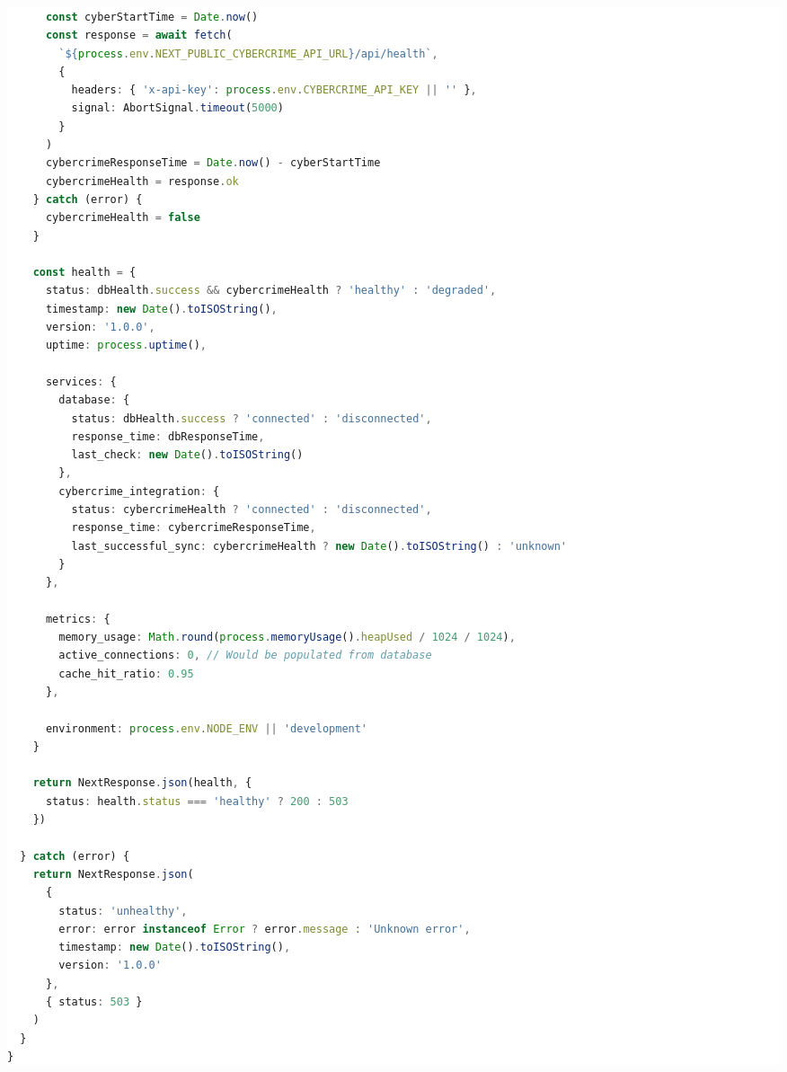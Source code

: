 ```typescript
      const cyberStartTime = Date.now()
      const response = await fetch(
        `${process.env.NEXT_PUBLIC_CYBERCRIME_API_URL}/api/health`,
        {
          headers: { 'x-api-key': process.env.CYBERCRIME_API_KEY || '' },
          signal: AbortSignal.timeout(5000)
        }
      )
      cybercrimeResponseTime = Date.now() - cyberStartTime
      cybercrimeHealth = response.ok
    } catch (error) {
      cybercrimeHealth = false
    }

    const health = {
      status: dbHealth.success && cybercrimeHealth ? 'healthy' : 'degraded',
      timestamp: new Date().toISOString(),
      version: '1.0.0',
      uptime: process.uptime(),

      services: {
        database: {
          status: dbHealth.success ? 'connected' : 'disconnected',
          response_time: dbResponseTime,
          last_check: new Date().toISOString()
        },
        cybercrime_integration: {
          status: cybercrimeHealth ? 'connected' : 'disconnected',
          response_time: cybercrimeResponseTime,
          last_successful_sync: cybercrimeHealth ? new Date().toISOString() : 'unknown'
        }
      },

      metrics: {
        memory_usage: Math.round(process.memoryUsage().heapUsed / 1024 / 1024),
        active_connections: 0, // Would be populated from database
        cache_hit_ratio: 0.95
      },

      environment: process.env.NODE_ENV || 'development'
    }

    return NextResponse.json(health, {
      status: health.status === 'healthy' ? 200 : 503
    })

  } catch (error) {
    return NextResponse.json(
      {
        status: 'unhealthy',
        error: error instanceof Error ? error.message : 'Unknown error',
        timestamp: new Date().toISOString(),
        version: '1.0.0'
      },
      { status: 503 }
    )
  }
}
```
